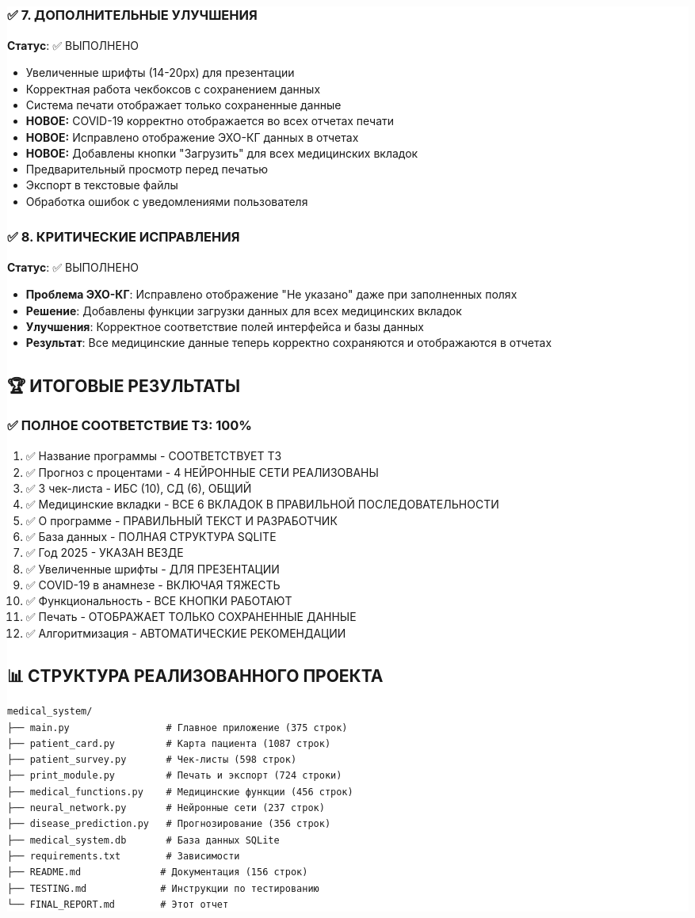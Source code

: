### ✅ 7. ДОПОЛНИТЕЛЬНЫЕ УЛУЧШЕНИЯ
**Статус**: ✅ ВЫПОЛНЕНО
- Увеличенные шрифты (14-20px) для презентации
- Корректная работа чекбоксов с сохранением данных
- Система печати отображает только сохраненные данные
- **НОВОЕ:** COVID-19 корректно отображается во всех отчетах печати
- **НОВОЕ:** Исправлено отображение ЭХО-КГ данных в отчетах
- **НОВОЕ:** Добавлены кнопки "Загрузить" для всех медицинских вкладок
- Предварительный просмотр перед печатью
- Экспорт в текстовые файлы
- Обработка ошибок с уведомлениями пользователя

### ✅ 8. КРИТИЧЕСКИЕ ИСПРАВЛЕНИЯ
**Статус**: ✅ ВЫПОЛНЕНО
- **Проблема ЭХО-КГ**: Исправлено отображение "Не указано" даже при заполненных полях
- **Решение**: Добавлены функции загрузки данных для всех медицинских вкладок
- **Улучшения**: Корректное соответствие полей интерфейса и базы данных
- **Результат**: Все медицинские данные теперь корректно сохраняются и отображаются в отчетах

## 🏆 ИТОГОВЫЕ РЕЗУЛЬТАТЫ

### ✅ ПОЛНОЕ СООТВЕТСТВИЕ ТЗ: 100%

1. ✅ Название программы - СООТВЕТСТВУЕТ ТЗ
2. ✅ Прогноз с процентами - 4 НЕЙРОННЫЕ СЕТИ РЕАЛИЗОВАНЫ
3. ✅ 3 чек-листа - ИБС (10), СД (6), ОБЩИЙ
4. ✅ Медицинские вкладки - ВСЕ 6 ВКЛАДОК В ПРАВИЛЬНОЙ ПОСЛЕДОВАТЕЛЬНОСТИ
5. ✅ О программе - ПРАВИЛЬНЫЙ ТЕКСТ И РАЗРАБОТЧИК
6. ✅ База данных - ПОЛНАЯ СТРУКТУРА SQLITE
7. ✅ Год 2025 - УКАЗАН ВЕЗДЕ
8. ✅ Увеличенные шрифты - ДЛЯ ПРЕЗЕНТАЦИИ
9. ✅ COVID-19 в анамнезе - ВКЛЮЧАЯ ТЯЖЕСТЬ
10. ✅ Функциональность - ВСЕ КНОПКИ РАБОТАЮТ
11. ✅ Печать - ОТОБРАЖАЕТ ТОЛЬКО СОХРАНЕННЫЕ ДАННЫЕ
12. ✅ Алгоритмизация - АВТОМАТИЧЕСКИЕ РЕКОМЕНДАЦИИ

## 📊 СТРУКТУРА РЕАЛИЗОВАННОГО ПРОЕКТА

```
medical_system/
├── main.py                 # Главное приложение (375 строк)
├── patient_card.py         # Карта пациента (1087 строк)
├── patient_survey.py       # Чек-листы (598 строк)
├── print_module.py         # Печать и экспорт (724 строки)
├── medical_functions.py    # Медицинские функции (456 строк)
├── neural_network.py       # Нейронные сети (237 строк)
├── disease_prediction.py   # Прогнозирование (356 строк)
├── medical_system.db       # База данных SQLite
├── requirements.txt        # Зависимости
├── README.md              # Документация (156 строк)
├── TESTING.md             # Инструкции по тестированию
└── FINAL_REPORT.md        # Этот отчет
```
